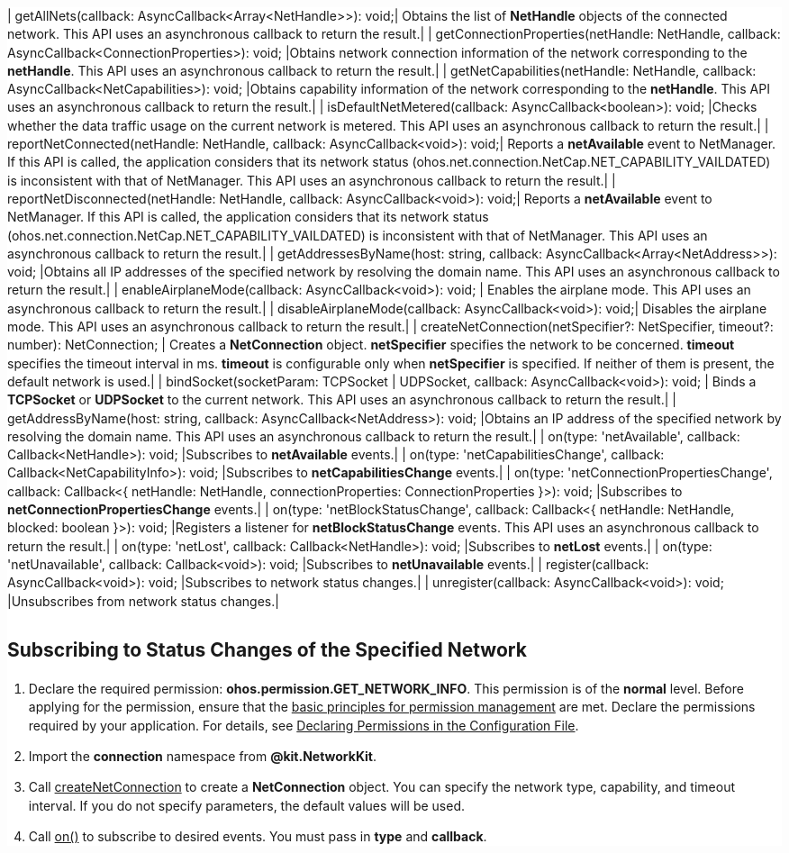 | getAllNets(callback: AsyncCallback\<Array\<NetHandle>>): void;| Obtains the list of **NetHandle** objects of the connected network. This API uses an asynchronous callback to return the result.|
| getConnectionProperties(netHandle: NetHandle, callback: AsyncCallback\<ConnectionProperties>): void; |Obtains network connection information of the network corresponding to the **netHandle**. This API uses an asynchronous callback to return the result.|
| getNetCapabilities(netHandle: NetHandle, callback: AsyncCallback\<NetCapabilities>): void; |Obtains capability information of the network corresponding to the **netHandle**. This API uses an asynchronous callback to return the result.|
| isDefaultNetMetered(callback: AsyncCallback\<boolean>): void; |Checks whether the data traffic usage on the current network is metered. This API uses an asynchronous callback to return the result.|
| reportNetConnected(netHandle: NetHandle, callback: AsyncCallback\<void>): void;| Reports a **netAvailable** event to NetManager. If this API is called, the application considers that its network status (ohos.net.connection.NetCap.NET_CAPABILITY_VAILDATED) is inconsistent with that of NetManager. This API uses an asynchronous callback to return the result.|
| reportNetDisconnected(netHandle: NetHandle, callback: AsyncCallback\<void>): void;| Reports a **netAvailable** event to NetManager. If this API is called, the application considers that its network status (ohos.net.connection.NetCap.NET_CAPABILITY_VAILDATED) is inconsistent with that of NetManager. This API uses an asynchronous callback to return the result.|
| getAddressesByName(host: string, callback: AsyncCallback\<Array\<NetAddress>>): void; |Obtains all IP addresses of the specified network by resolving the domain name. This API uses an asynchronous callback to return the result.|
|  enableAirplaneMode(callback: AsyncCallback\<void>): void; | Enables the airplane mode. This API uses an asynchronous callback to return the result.|
|  disableAirplaneMode(callback: AsyncCallback\<void>): void;| Disables the airplane mode. This API uses an asynchronous callback to return the result.|
| createNetConnection(netSpecifier?: NetSpecifier, timeout?: number): NetConnection; | Creates a **NetConnection** object. **netSpecifier** specifies the network to be concerned. **timeout** specifies the timeout interval in ms. **timeout** is configurable only when **netSpecifier** is specified. If neither of them is present, the default network is used.|
| bindSocket(socketParam: TCPSocket \| UDPSocket, callback: AsyncCallback\<void>): void; | Binds a **TCPSocket** or **UDPSocket** to the current network. This API uses an asynchronous callback to return the result.|
| getAddressByName(host: string, callback: AsyncCallback\<NetAddress>): void; |Obtains an IP address of the specified network by resolving the domain name. This API uses an asynchronous callback to return the result.|
| on(type: 'netAvailable', callback: Callback\<NetHandle>): void;                   |Subscribes to **netAvailable** events.|
| on(type: 'netCapabilitiesChange', callback: Callback\<NetCapabilityInfo\>): void; |Subscribes to **netCapabilitiesChange** events.|
| on(type: 'netConnectionPropertiesChange', callback: Callback\<{ netHandle: NetHandle, connectionProperties: ConnectionProperties }>): void; |Subscribes to **netConnectionPropertiesChange** events.|
| on(type: 'netBlockStatusChange', callback: Callback<{ netHandle: NetHandle, blocked: boolean }>): void; |Registers a listener for **netBlockStatusChange** events. This API uses an asynchronous callback to return the result.|
| on(type: 'netLost', callback: Callback\<NetHandle>): void; |Subscribes to **netLost** events.|
| on(type: 'netUnavailable', callback: Callback\<void>): void; |Subscribes to **netUnavailable** events.|
| register(callback: AsyncCallback\<void>): void; |Subscribes to network status changes.|
| unregister(callback: AsyncCallback\<void>): void; |Unsubscribes from network status changes.|

## Subscribing to Status Changes of the Specified Network

1. Declare the required permission: **ohos.permission.GET_NETWORK_INFO**.
This permission is of the **normal** level. Before applying for the permission, ensure that the [basic principles for permission management](../security/AccessToken/app-permission-mgmt-overview.md#basic-principles-for-using-permissions) are met. Declare the permissions required by your application. For details, see [Declaring Permissions in the Configuration File](accesstoken-guidelines.md#declaring-permissions-in-the-configuration-file).

2. Import the **connection** namespace from **@kit.NetworkKit**.

3. Call [createNetConnection](../reference/apis-network-kit/js-apis-net-connection.md#connectioncreatenetconnection) to create a **NetConnection** object. You can specify the network type, capability, and timeout interval. If you do not specify parameters, the default values will be used. 

4. Call [on()](../reference/apis-network-kit/js-apis-net-connection.md#onnetavailable) to subscribe to desired events. You must pass in **type** and **callback**.
